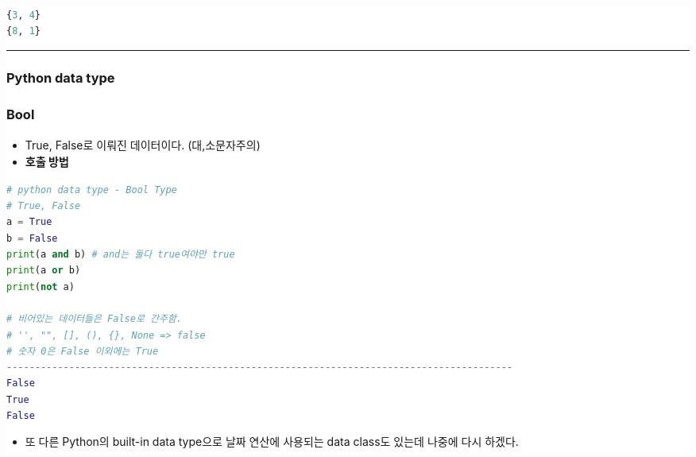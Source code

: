 ```python
{3, 4}
{8, 1}
```



---

### Python data type



### Bool

- True, False로 이뤄진 데이터이다. (대,소문자주의)
- **호출 방법**

```python
# python data type - Bool Type
# True, False
a = True
b = False
print(a and b) # and는 둘다 true여야만 true
print(a or b)
print(not a)

# 비어있는 데이터들은 False로 간주함.
# '', "", [], (), {}, None => false
# 숫자 0은 False 이외에는 True
-----------------------------------------------------------------------------------------
False
True
False
```



- 또 다른 Python의 built-in data type으로 날짜 연산에 사용되는 data class도 있는데 나중에 다시 하겠다.

